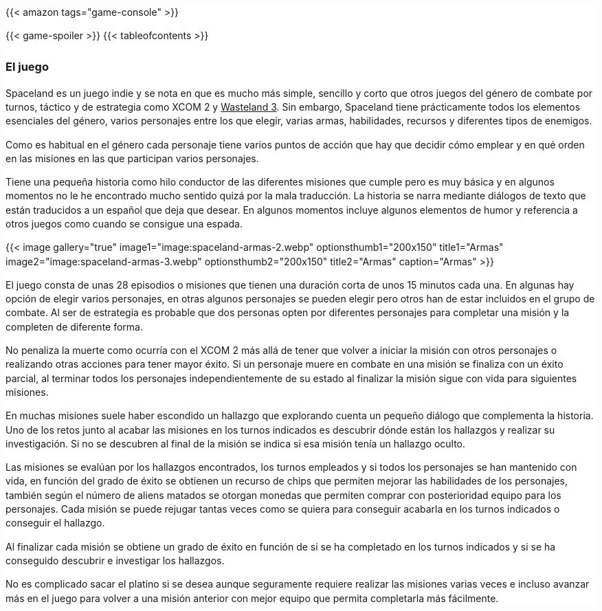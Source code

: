 {{< amazon
    tags="game-console" >}}

{{< game-spoiler >}}
{{< tableofcontents >}}

### El juego

Spaceland es un juego indie y se nota en que es mucho más simple, sencillo y corto que otros juegos del género de combate por turnos, táctico y de estrategia como XCOM 2 y [Wasteland 3](https://www.igdb.com/games/wasteland-3). Sin embargo, Spaceland tiene prácticamente todos los elementos esenciales del género, varios personajes entre los que elegir, varias armas, habilidades, recursos y diferentes tipos de enemigos.

Como es habitual en el género cada personaje tiene varios puntos de acción que hay que decidir cómo emplear y en qué orden en las misiones en las que participan varios personajes.

Tiene una pequeña historia como hilo conductor de las diferentes misiones que cumple pero es muy básica y en algunos momentos no le he encontrado mucho sentido quizá por la mala traducción. La historia se narra mediante diálogos de texto que están traducidos a un español que deja que desear. En algunos momentos incluye algunos elementos de humor y referencia a otros juegos como cuando se consigue una espada.

{{< image
    gallery="true"
    image1="image:spaceland-armas-2.webp" optionsthumb1="200x150" title1="Armas"
    image2="image:spaceland-armas-3.webp" optionsthumb2="200x150" title2="Armas"
    caption="Armas" >}}

El juego consta de unas 28 episodios o misiones que tienen una duración corta de unos 15 minutos cada una. En algunas hay opción de elegir varios personajes, en otras algunos personajes se pueden elegir pero otros han de estar incluidos en el grupo de combate. Al ser de estrategia es probable que dos personas opten por diferentes personajes para completar una misión y la completen de diferente forma.

No penaliza la muerte como ocurría con el XCOM 2 más allá de tener que volver a iniciar la misión con otros personajes o realizando otras acciones para tener mayor éxito. Si un personaje muere en combate en una misión se finaliza con un éxito parcial, al terminar todos los personajes independientemente de su estado al finalizar la misión sigue con vida para siguientes misiones.

En muchas misiones suele haber escondido un hallazgo que explorando cuenta un pequeño diálogo que complementa la historia. Uno de los retos junto al acabar las misiones en los turnos indicados es descubrir dónde están los hallazgos y realizar su investigación. Si no se descubren al final de la misión se indica si esa misión tenía un hallazgo oculto.

Las misiones se evalúan por los hallazgos encontrados, los turnos empleados y si todos los personajes se han mantenido con vida, en función del grado de éxito se obtienen un recurso de chips que permiten mejorar las habilidades de los personajes, también según el número de aliens matados se otorgan monedas que permiten comprar con posterioridad equipo para los personajes. Cada misión se puede rejugar tantas veces como se quiera para conseguir acabarla en los turnos indicados o conseguir el hallazgo.

Al finalizar cada misión se obtiene un grado de éxito en función de si se ha completado en los turnos indicados y si se ha conseguido descubrir e investigar los hallazgos.

No es complicado sacar el platino si se desea aunque seguramente requiere realizar las misiones varias veces e incluso avanzar más en el juego para volver a una misión anterior con mejor equipo que permita completarla más fácilmente.
